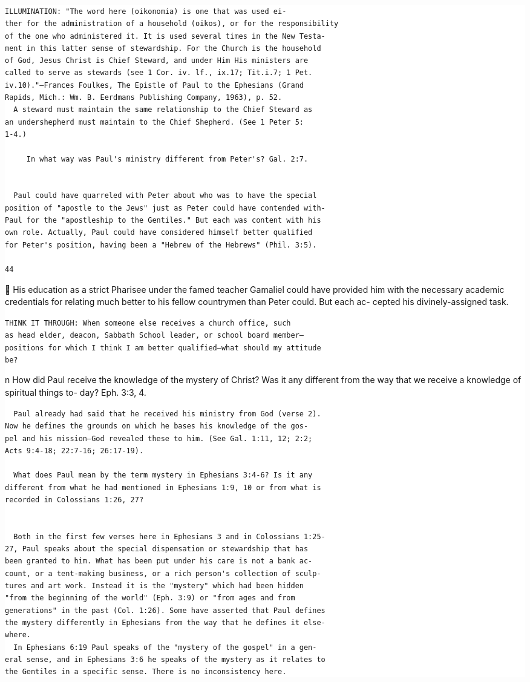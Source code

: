     ILLUMINATION: "The word here (oikonomia) is one that was used ei-
    ther for the administration of a household (oikos), or for the responsibility
    of the one who administered it. It is used several times in the New Testa-
    ment in this latter sense of stewardship. For the Church is the household
    of God, Jesus Christ is Chief Steward, and under Him His ministers are
    called to serve as stewards (see 1 Cor. iv. lf., ix.17; Tit.i.7; 1 Pet.
    iv.10)."—Frances Foulkes, The Epistle of Paul to the Ephesians (Grand
    Rapids, Mich.: Wm. B. Eerdmans Publishing Company, 1963), p. 52.
      A steward must maintain the same relationship to the Chief Steward as
    an undershepherd must maintain to the Chief Shepherd. (See 1 Peter 5:
    1-4.)

         In what way was Paul's ministry different from Peter's? Gal. 2:7.


      Paul could have quarreled with Peter about who was to have the special
    position of "apostle to the Jews" just as Peter could have contended with-
    Paul for the "apostleship to the Gentiles." But each was content with his
    own role. Actually, Paul could have considered himself better qualified
    for Peter's position, having been a "Hebrew of the Hebrews" (Phil. 3:5).

    44
    His education as a strict Pharisee under the famed teacher Gamaliel could
    have provided him with the necessary academic credentials for relating
    much better to his fellow countrymen than Peter could. But each ac-
    cepted his divinely-assigned task.

    THINK IT THROUGH: When someone else receives a church office, such
    as head elder, deacon, Sabbath School leader, or school board member—
    positions for which I think I am better qualified—what should my attitude
    be?


n     How did Paul receive the knowledge of the mystery of Christ? Was it any
    different from the way that we receive a knowledge of spiritual things to-
    day? Eph. 3:3, 4.


      Paul already had said that he received his ministry from God (verse 2).
    Now he defines the grounds on which he bases his knowledge of the gos-
    pel and his mission—God revealed these to him. (See Gal. 1:11, 12; 2:2;
    Acts 9:4-18; 22:7-16; 26:17-19).

      What does Paul mean by the term mystery in Ephesians 3:4-6? Is it any
    different from what he had mentioned in Ephesians 1:9, 10 or from what is
    recorded in Colossians 1:26, 27?


      Both in the first few verses here in Ephesians 3 and in Colossians 1:25-
    27, Paul speaks about the special dispensation or stewardship that has
    been granted to him. What has been put under his care is not a bank ac-
    count, or a tent-making business, or a rich person's collection of sculp-
    tures and art work. Instead it is the "mystery" which had been hidden
    "from the beginning of the world" (Eph. 3:9) or "from ages and from
    generations" in the past (Col. 1:26). Some have asserted that Paul defines
    the mystery differently in Ephesians from the way that he defines it else-
    where.
      In Ephesians 6:19 Paul speaks of the "mystery of the gospel" in a gen-
    eral sense, and in Ephesians 3:6 he speaks of the mystery as it relates to
    the Gentiles in a specific sense. There is no inconsistency here.
